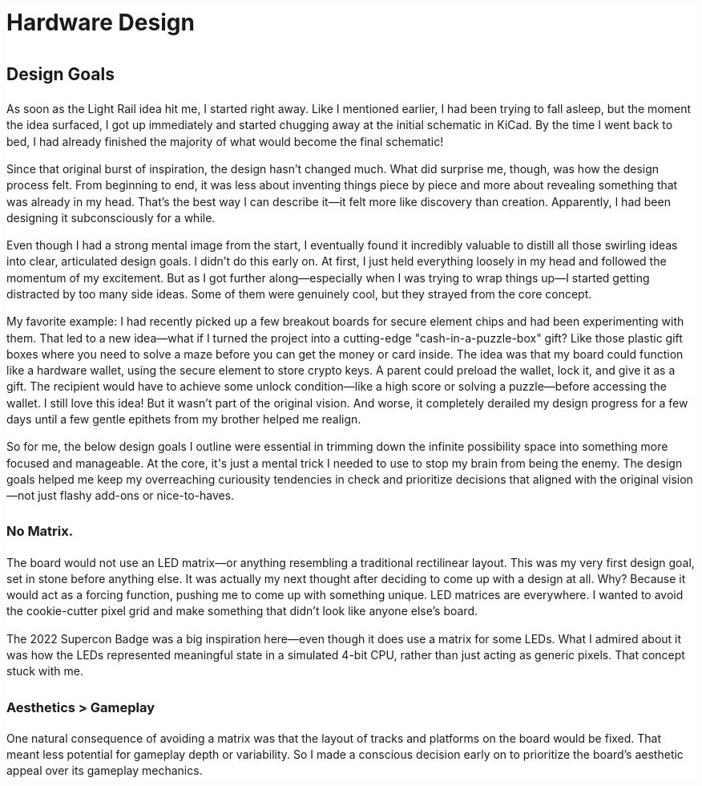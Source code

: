 # Hardware Design
## Design Goals
As soon as the Light Rail idea hit me, I started right away. Like I mentioned earlier, I had been trying to fall asleep, but the moment the idea surfaced, I got up immediately and started chugging away at the initial schematic in KiCad. By the time I went back to bed, I had already finished the majority of what would become the final schematic!

Since that original burst of inspiration, the design hasn’t changed much. What did surprise me, though, was how the design process felt. From beginning to end, it was less about inventing things piece by piece and more about revealing something that was already in my head. That’s the best way I can describe it—it felt more like discovery than creation. Apparently, I had been designing it subconsciously for a while.

Even though I had a strong mental image from the start, I eventually found it incredibly valuable to distill all those swirling ideas into clear, articulated design goals. I didn’t do this early on. At first, I just held everything loosely in my head and followed the momentum of my excitement. But as I got further along—especially when I was trying to wrap things up—I started getting distracted by too many side ideas. Some of them were genuinely cool, but they strayed from the core concept.

My favorite example: I had recently picked up a few breakout boards for secure element chips and had been experimenting with them. That led to a new idea—what if I turned the project into a cutting-edge "cash-in-a-puzzle-box" gift? Like those plastic gift boxes where you need to solve a maze before you can get the money or card inside. The idea was that my board could function like a hardware wallet, using the secure element to store crypto keys. A parent could preload the wallet, lock it, and give it as a gift. The recipient would have to achieve some unlock condition—like a high score or solving a puzzle—before accessing the wallet. I still love this idea! But it wasn’t part of the original vision. And worse, it completely derailed my design progress for a few days until a few gentle epithets from my brother helped me realign.

So for me, the below design goals I outline were essential in trimming down the infinite possibility space into something more focused and manageable. At the core, it's just a mental trick I needed to use to stop my brain from being the enemy. The design goals helped me keep my overreaching curiousity tendencies in check and prioritize decisions that aligned with the original vision—not just flashy add-ons or nice-to-haves.

### No Matrix.
The board would not use an LED matrix—or anything resembling a traditional rectilinear layout. This was my very first design goal, set in stone before anything else. It was actually my next thought after deciding to come up with a design at all. Why? Because it would act as a forcing function, pushing me to come up with something unique. LED matrices are everywhere. I wanted to avoid the cookie-cutter pixel grid and make something that didn’t look like anyone else’s board.

The 2022 Supercon Badge was a big inspiration here—even though it does use a matrix for some LEDs. What I admired about it was how the LEDs represented meaningful state in a simulated 4-bit CPU, rather than just acting as generic pixels. That concept stuck with me.

### Aesthetics > Gameplay
One natural consequence of avoiding a matrix was that the layout of tracks and platforms on the board would be fixed. That meant less potential for gameplay depth or variability. So I made a conscious decision early on to prioritize the board’s aesthetic appeal over its gameplay mechanics.
